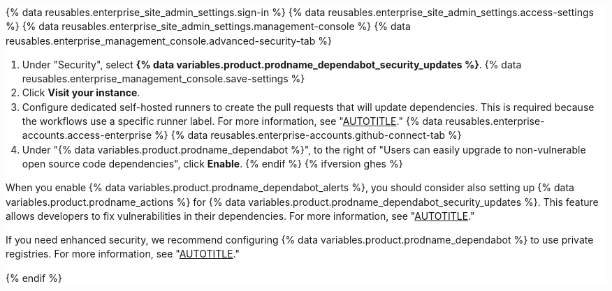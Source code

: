 {% data reusables.enterprise_site_admin_settings.sign-in %}
{% data reusables.enterprise_site_admin_settings.access-settings %}
{% data reusables.enterprise_site_admin_settings.management-console %}
{% data reusables.enterprise_management_console.advanced-security-tab %}
1. Under "Security", select **{% data variables.product.prodname_dependabot_security_updates %}**.
{% data reusables.enterprise_management_console.save-settings %}
1. Click **Visit your instance**.
1. Configure dedicated self-hosted runners to create the pull requests that will update dependencies. This is required because the workflows use a specific runner label. For more information, see "[AUTOTITLE](/admin/github-actions/enabling-github-actions-for-github-enterprise-server/managing-self-hosted-runners-for-dependabot-updates)."
{% data reusables.enterprise-accounts.access-enterprise %}
{% data reusables.enterprise-accounts.github-connect-tab %}
1. Under "{% data variables.product.prodname_dependabot %}", to the right of "Users can easily upgrade to non-vulnerable open source code dependencies", click **Enable**.
{% endif %}
{% ifversion ghes %}

When you enable {% data variables.product.prodname_dependabot_alerts %}, you should consider also setting up {% data variables.product.prodname_actions %} for {% data variables.product.prodname_dependabot_security_updates %}. This feature allows developers to fix vulnerabilities in their dependencies. For more information, see "[AUTOTITLE](/admin/github-actions/enabling-github-actions-for-github-enterprise-server/managing-self-hosted-runners-for-dependabot-updates)."

If you need enhanced security, we recommend configuring {% data variables.product.prodname_dependabot %} to use private registries. For more information, see "[AUTOTITLE](/code-security/dependabot/working-with-dependabot/configuring-access-to-private-registries-for-dependabot#configuring-private-registries)."

{% endif %}
